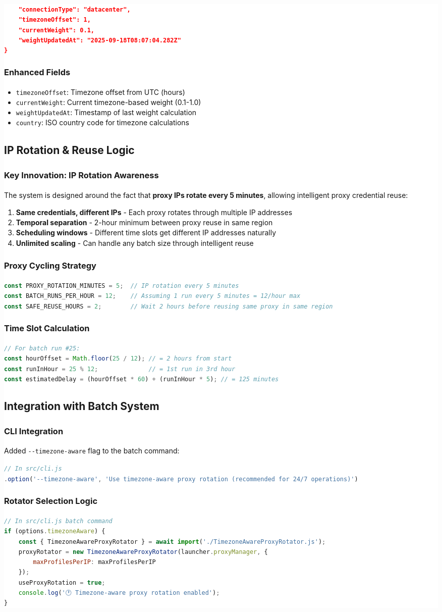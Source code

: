 ```json
    "connectionType": "datacenter",
    "timezoneOffset": 1,
    "currentWeight": 0.1,
    "weightUpdatedAt": "2025-09-18T08:07:04.282Z"
}
```

### Enhanced Fields
- `timezoneOffset`: Timezone offset from UTC (hours)
- `currentWeight`: Current timezone-based weight (0.1-1.0)
- `weightUpdatedAt`: Timestamp of last weight calculation
- `country`: ISO country code for timezone calculations

## IP Rotation & Reuse Logic

### Key Innovation: IP Rotation Awareness
The system is designed around the fact that **proxy IPs rotate every 5 minutes**, allowing intelligent proxy credential reuse:

1. **Same credentials, different IPs** - Each proxy rotates through multiple IP addresses
2. **Temporal separation** - 2-hour minimum between proxy reuse in same region
3. **Scheduling windows** - Different time slots get different IP addresses naturally
4. **Unlimited scaling** - Can handle any batch size through intelligent reuse

### Proxy Cycling Strategy
```javascript
const PROXY_ROTATION_MINUTES = 5;  // IP rotation every 5 minutes
const BATCH_RUNS_PER_HOUR = 12;    // Assuming 1 run every 5 minutes = 12/hour max
const SAFE_REUSE_HOURS = 2;        // Wait 2 hours before reusing same proxy in same region
```

### Time Slot Calculation
```javascript
// For batch run #25:
const hourOffset = Math.floor(25 / 12); // = 2 hours from start
const runInHour = 25 % 12;              // = 1st run in 3rd hour
const estimatedDelay = (hourOffset * 60) + (runInHour * 5); // = 125 minutes
```

## Integration with Batch System

### CLI Integration
Added `--timezone-aware` flag to the batch command:
```javascript
// In src/cli.js
.option('--timezone-aware', 'Use timezone-aware proxy rotation (recommended for 24/7 operations)')
```

### Rotator Selection Logic
```javascript
// In src/cli.js batch command
if (options.timezoneAware) {
    const { TimezoneAwareProxyRotator } = await import('./TimezoneAwareProxyRotator.js');
    proxyRotator = new TimezoneAwareProxyRotator(launcher.proxyManager, {
        maxProfilesPerIP: maxProfilesPerIP
    });
    useProxyRotation = true;
    console.log('🕐 Timezone-aware proxy rotation enabled');
}
```
